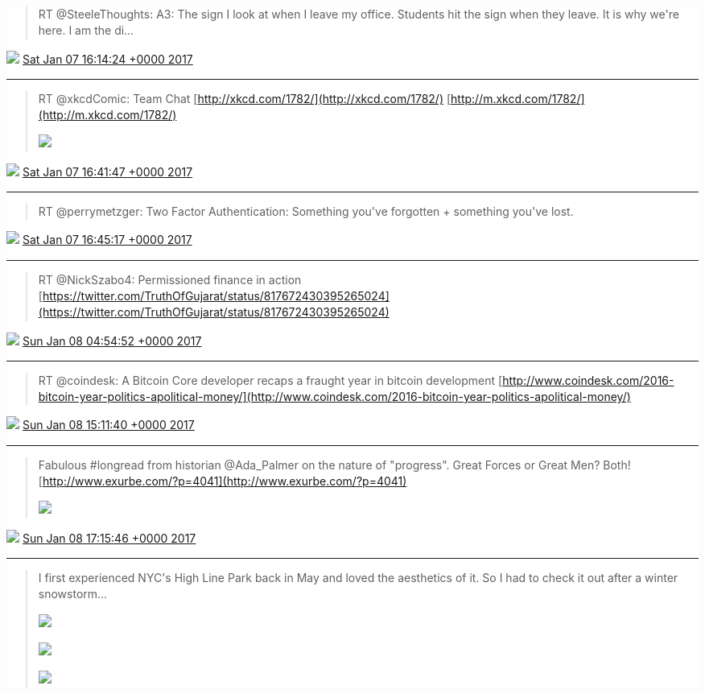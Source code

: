 > RT @SteeleThoughts: A3: The sign I look at when I leave my office. Students hit the sign when they leave. It is why we're here. I am the di…

<img src="{{ site.url }}{{ site.baseurl }}/assets/images/media/tweet.ico" width="30" /> [Sat Jan 07 16:14:24 +0000 2017](https://twitter.com/ChristopherA/status/817766345437745153)

----

> RT @xkcdComic: Team Chat [http://xkcd.com/1782/](http://xkcd.com/1782/) [http://m.xkcd.com/1782/](http://m.xkcd.com/1782/) 
> 
> ![](../../media/817773235118841856-C1gGPpqUAAA2qSD.jpg)

<img src="{{ site.url }}{{ site.baseurl }}/assets/images/media/tweet.ico" width="30" /> [Sat Jan 07 16:41:47 +0000 2017](https://twitter.com/ChristopherA/status/817773235118841856)

----

> RT @perrymetzger: Two Factor Authentication: Something you've forgotten + something you've lost.

<img src="{{ site.url }}{{ site.baseurl }}/assets/images/media/tweet.ico" width="30" /> [Sat Jan 07 16:45:17 +0000 2017](https://twitter.com/ChristopherA/status/817774115511799814)

----

> RT @NickSzabo4: Permissioned finance in action  
> [https://twitter.com/TruthOfGujarat/status/817672430395265024](https://twitter.com/TruthOfGujarat/status/817672430395265024)

<img src="{{ site.url }}{{ site.baseurl }}/assets/images/media/tweet.ico" width="30" /> [Sun Jan 08 04:54:52 +0000 2017](https://twitter.com/ChristopherA/status/817957722691956737)

----

> RT @coindesk: A Bitcoin Core developer recaps a fraught year in bitcoin development [http://www.coindesk.com/2016-bitcoin-year-politics-apolitical-money/](http://www.coindesk.com/2016-bitcoin-year-politics-apolitical-money/)

<img src="{{ site.url }}{{ site.baseurl }}/assets/images/media/tweet.ico" width="30" /> [Sun Jan 08 15:11:40 +0000 2017](https://twitter.com/ChristopherA/status/818112945263702016)

----

> Fabulous #longread from historian @Ada_Palmer on the nature of "progress". Great Forces or Great Men? Both! [http://www.exurbe.com/?p=4041](http://www.exurbe.com/?p=4041) 
> 
> ![](../../media/818144176290328577-C1qhyTcUUAA12Nu.jpg)

<img src="{{ site.url }}{{ site.baseurl }}/assets/images/media/tweet.ico" width="30" /> [Sun Jan 08 17:15:46 +0000 2017](https://twitter.com/ChristopherA/status/818144176290328577)

----

> I first experienced NYC's High Line Park back in May and loved the aesthetics of it. So I had to check it out after a winter snowstorm… 
> 
> ![](../../media/818220725995761664-C1rnRchXgAETOWV.jpg)
> 
> ![](../../media/818220725995761664-C1rnRcjXEAQ-Q8i.jpg)
> 
> ![](../../media/818220725995761664-C1rnRcpXEAQUzhG.jpg)
